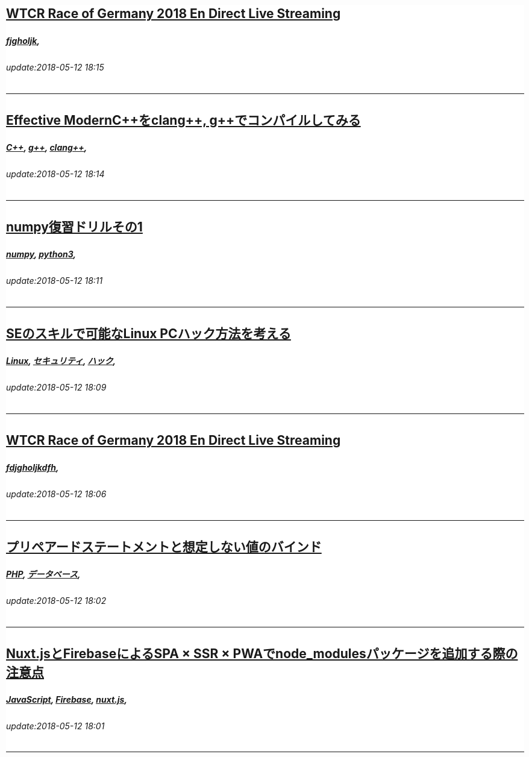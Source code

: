 ## [WTCR Race of Germany 2018 En Direct Live Streaming](https://qiita.com/zuhimi/items/b9c43aa8cf724b3a0f2e)
##### [fjgholjk](https://qiita.com/tags/fjgholjk), 
###### update:2018-05-12 18:15
---
## [Effective ModernC++をclang++, g++でコンパイルしてみる](https://qiita.com/kaizen_nagoya/items/2fafaf28782d192e237e)
##### [C++](https://qiita.com/tags/C++), [g++](https://qiita.com/tags/g++), [clang++](https://qiita.com/tags/clang++), 
###### update:2018-05-12 18:14
---
## [numpy復習ドリルその1](https://qiita.com/tomiyou/items/2631f72a6d7f42962b2e)
##### [numpy](https://qiita.com/tags/numpy), [python3](https://qiita.com/tags/python3), 
###### update:2018-05-12 18:11
---
## [SEのスキルで可能なLinux PCハック方法を考える](https://qiita.com/developer-kikikaikai/items/89e7f225ab81b7f5d52b)
##### [Linux](https://qiita.com/tags/Linux), [セキュリティ](https://qiita.com/tags/セキュリティ), [ハック](https://qiita.com/tags/ハック), 
###### update:2018-05-12 18:09
---
## [WTCR Race of Germany 2018 En Direct Live Streaming](https://qiita.com/mofuvefazo/items/70b92fb6833cb28e8b3b)
##### [fdjgholjkdfh](https://qiita.com/tags/fdjgholjkdfh), 
###### update:2018-05-12 18:06
---
## [プリペアードステートメントと想定しない値のバインド](https://qiita.com/ytp/items/18d480357436adec45a0)
##### [PHP](https://qiita.com/tags/PHP), [データベース](https://qiita.com/tags/データベース), 
###### update:2018-05-12 18:02
---
## [Nuxt.jsとFirebaseによるSPA × SSR × PWAでnode_modulesパッケージを追加する際の注意点](https://qiita.com/sugitata/items/be357fcaab744fd02a4f)
##### [JavaScript](https://qiita.com/tags/JavaScript), [Firebase](https://qiita.com/tags/Firebase), [nuxt.js](https://qiita.com/tags/nuxt.js), 
###### update:2018-05-12 18:01
---
